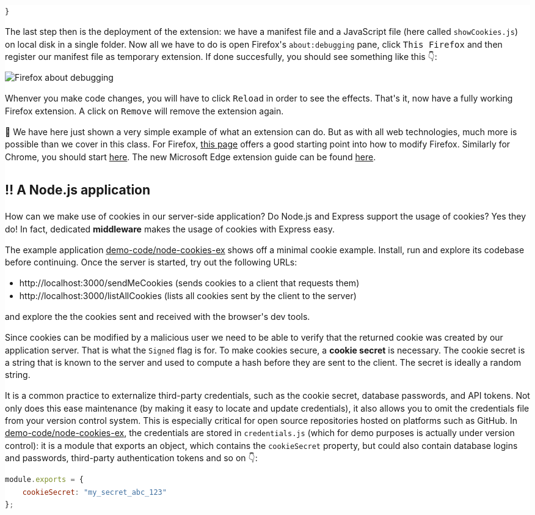```javascript
}
```

The last step then is the deployment of the extension: we have a manifest file and a JavaScript file (here called `showCookies.js`) on local disk in a single folder. Now all we have to do is open Firefox's `about:debugging` pane, click <kbd>This Firefox</kbd> and then register our manifest file as temporary extension. If done succesfully, you should see something like this :point_down::

![Firefox about debugging](img/L7-aboutdebugging.png)

Whenver you make code changes, you will have to click <kbd>Reload</kbd> in order to see the effects. That's it, now have a fully working Firefox extension. A click on <kbd>Remove</kbd> will remove the extension again.

🚩 We have here just shown a very simple example of what an extension can do. But as with all web technologies, much more is possible than we cover in this class. For Firefox, [this page](https://developer.mozilla.org/en-US/docs/Mozilla/Add-ons) offers a good starting point into how to modify Firefox. Similarly for Chrome, you should start [here](https://developer.chrome.com/extensions). The new Microsoft Edge extension guide can be found [here](https://docs.microsoft.com/en-us/microsoft-edge/extensions-chromium/).


## :bangbang: A Node.js application

How can we make use of cookies in our server-side application? Do Node.js and Express support the usage of cookies? Yes they do! In fact, dedicated **middleware** makes the usage of cookies with Express easy.

The example application [demo-code/node-cookies-ex](demo-code/node-cookies-ex) shows off a minimal cookie example. Install, run and explore its codebase before continuing. Once the server is started, try out the following URLs:

- http://localhost:3000/sendMeCookies (sends cookies to a client that requests them)
- http://localhost:3000/listAllCookies (lists all cookies sent by the client to the server)

and explore the the cookies sent and received with the browser's dev tools.

Since cookies can be modified by a malicious user we need to be able to verify that the returned cookie was created by our application server. That is what the `Signed` flag is for. To make cookies secure, a **cookie secret** is necessary. The cookie secret is a string that is known to the server and used to compute a hash before they are sent to the client. The secret is ideally a random string.

It is a common practice to externalize third-party credentials, such as the cookie secret, database passwords, and API tokens. Not only does this ease maintenance (by making it easy to locate and update credentials), it also allows you to omit the credentials file from your version control system. This is especially critical for open source repositories hosted on platforms such as GitHub. In [demo-code/node-cookies-ex](demo-code/node-cookies-ex), the credentials are stored in `credentials.js` (which for demo purposes is actually under version control): it is a module that exports an object, which contains the `cookieSecret` property, but could also contain database logins and passwords, third-party authentication tokens and so on :point_down::

```javascript
module.exports = {
    cookieSecret: "my_secret_abc_123"
};
```
